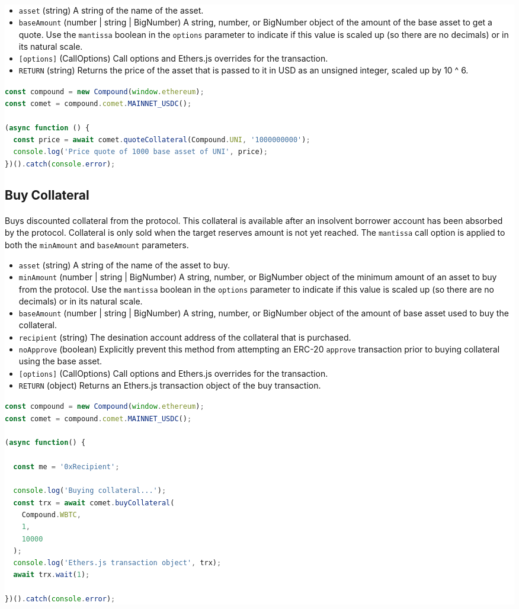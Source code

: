 - `asset` (string) A string of the name of the asset.
- `baseAmount` (number \| string \| BigNumber) A string, number, or BigNumber object of the amount of the base asset to get a quote. Use the `mantissa` boolean in the `options` parameter to indicate if this value is scaled up (so there are no decimals) or in its natural scale.
- `[options]` (CallOptions) Call options and Ethers.js overrides for the transaction.
- `RETURN` (string) Returns the price of the asset that is passed to it in USD as an unsigned integer, scaled up by 10 ^ 6.

```js
const compound = new Compound(window.ethereum);
const comet = compound.comet.MAINNET_USDC();

(async function () {
  const price = await comet.quoteCollateral(Compound.UNI, '1000000000');
  console.log('Price quote of 1000 base asset of UNI', price);
})().catch(console.error);
```

## Buy Collateral

Buys discounted collateral from the protocol. This collateral is available after an insolvent borrower account has been absorbed by the protocol. Collateral is only sold when the target reserves amount is not yet reached. The `mantissa` call option is applied to both the `minAmount` and `baseAmount` parameters.

- `asset` (string) A string of the name of the asset to buy.
- `minAmount` (number \| string \| BigNumber) A string, number, or BigNumber object of the minimum amount of an asset to buy from the protocol. Use the `mantissa` boolean in the `options` parameter to indicate if this value is scaled up (so there are no decimals) or in its natural scale.
- `baseAmount` (number \| string \| BigNumber) A string, number, or BigNumber object of the amount of base asset used to buy the collateral.
- `recipient` (string) The desination account address of the collateral that is purchased.
- `noApprove` (boolean) Explicitly prevent this method from attempting an ERC-20 `approve` transaction prior to buying collateral using the base asset.
- `[options]` (CallOptions) Call options and Ethers.js overrides for the transaction.
- `RETURN` (object) Returns an Ethers.js transaction object of the buy transaction.

```js
const compound = new Compound(window.ethereum);
const comet = compound.comet.MAINNET_USDC();

(async function() {

  const me = '0xRecipient';

  console.log('Buying collateral...');
  const trx = await comet.buyCollateral(
    Compound.WBTC,
    1,
    10000
  );
  console.log('Ethers.js transaction object', trx);
  await trx.wait(1);

})().catch(console.error);
```
